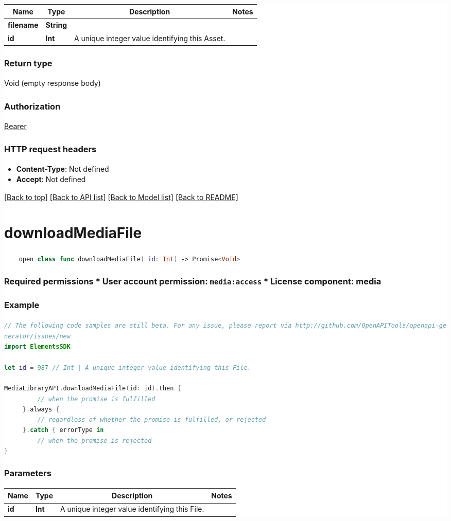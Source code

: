 Name | Type | Description  | Notes
------------- | ------------- | ------------- | -------------
 **filename** | **String** |  | 
 **id** | **Int** | A unique integer value identifying this Asset. | 

### Return type

Void (empty response body)

### Authorization

[Bearer](../README.md#Bearer)

### HTTP request headers

 - **Content-Type**: Not defined
 - **Accept**: Not defined

[[Back to top]](#) [[Back to API list]](../README.md#documentation-for-api-endpoints) [[Back to Model list]](../README.md#documentation-for-models) [[Back to README]](../README.md)

# **downloadMediaFile**
```swift
    open class func downloadMediaFile( id: Int) -> Promise<Void>
```



### Required permissions    * User account permission: `media:access`   * License component: media 

### Example
```swift
// The following code samples are still beta. For any issue, please report via http://github.com/OpenAPITools/openapi-generator/issues/new
import ElementsSDK

let id = 987 // Int | A unique integer value identifying this File.

MediaLibraryAPI.downloadMediaFile(id: id).then {
         // when the promise is fulfilled
     }.always {
         // regardless of whether the promise is fulfilled, or rejected
     }.catch { errorType in
         // when the promise is rejected
}
```

### Parameters

Name | Type | Description  | Notes
------------- | ------------- | ------------- | -------------
 **id** | **Int** | A unique integer value identifying this File. | 
